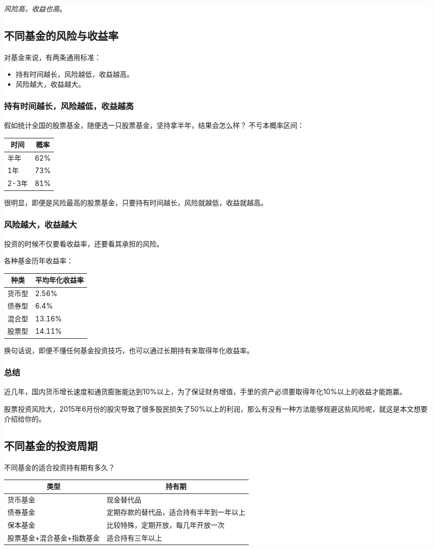 *风险高，收益也高*。

## 不同基金的风险与收益率



对基金来说，有两条通用标准：

+ 持有时间越长，风险越低，收益越高。
+ 风险越大，收益越大。

### 持有时间越长，风险越低，收益越高

假如统计全国的股票基金，随便选一只股票基金，坚持拿半年，结果会怎么样？
不亏本概率区间：

|时间|概率|
|---|---|
|半年|62%|
|1年|73%|
|2-3年|81%|

很明显，即便是风险最高的股票基金，只要持有时间越长，风险就越低，收益就越高。

### 风险越大，收益越大

投资的时候不仅要看收益率，还要看其承担的风险。

各种基金历年收益率：

|种类|平均年化收益率|
|---|---|
|货币型|2.56%|
|债券型|6.4%|
|混合型|13.16%|
|股票型|14.11%|

换句话说，即便不懂任何基金投资技巧，也可以通过长期持有来取得年化收益率。

### 总结

近几年，国内货币增长速度和通货膨胀能达到10%以上，为了保证财务增值，手里的资产必须要取得年化10%以上的收益才能跑赢。

股票投资风险大，2015年6月份的股灾导致了很多股民损失了50%以上的利润，那么有没有一种方法能够规避这些风险呢，就这是本文想要介绍给你的。

## 不同基金的投资周期

不同基金的适合投资持有期有多久？

|类型|持有期|
|--|--|
|货币基金|现金替代品|
|债券基金|定期存款的替代品，适合持有半年到一年以上|
|保本基金|比较特殊，定期开放，每几年开放一次|
|股票基金+混合基金+指数基金|适合持有三年以上|
